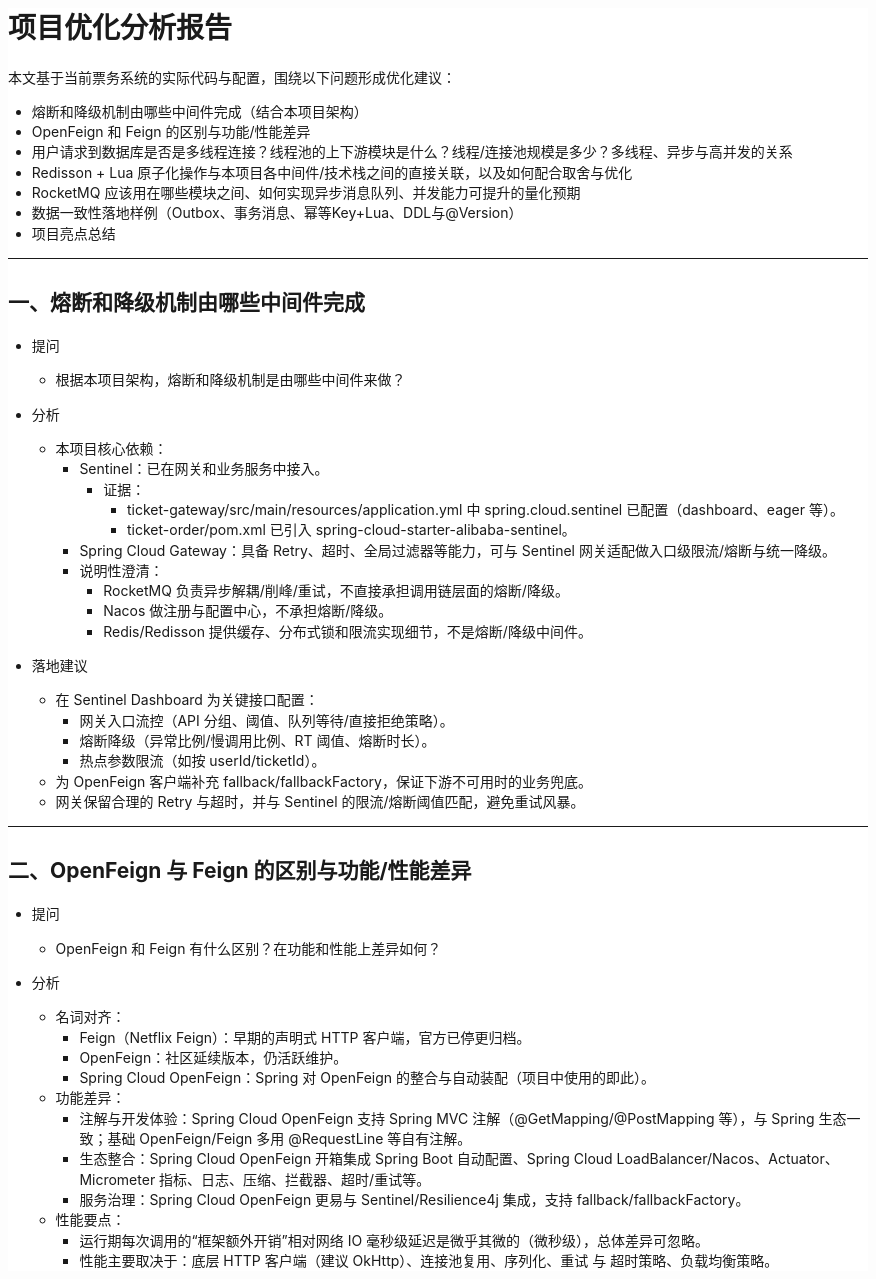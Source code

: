 # 项目优化分析报告

本文基于当前票务系统的实际代码与配置，围绕以下问题形成优化建议：
- 熔断和降级机制由哪些中间件完成（结合本项目架构）
- OpenFeign 和 Feign 的区别与功能/性能差异
- 用户请求到数据库是否是多线程连接？线程池的上下游模块是什么？线程/连接池规模是多少？多线程、异步与高并发的关系
- Redisson + Lua 原子化操作与本项目各中间件/技术栈之间的直接关联，以及如何配合取舍与优化
- RocketMQ 应该用在哪些模块之间、如何实现异步消息队列、并发能力可提升的量化预期
- 数据一致性落地样例（Outbox、事务消息、幂等Key+Lua、DDL与@Version）
- 项目亮点总结

---

## 一、熔断和降级机制由哪些中间件完成

- 提问
  - 根据本项目架构，熔断和降级机制是由哪些中间件来做？

- 分析
  - 本项目核心依赖：
    - Sentinel：已在网关和业务服务中接入。
      - 证据：
        - ticket-gateway/src/main/resources/application.yml 中 spring.cloud.sentinel 已配置（dashboard、eager 等）。
        - ticket-order/pom.xml 已引入 spring-cloud-starter-alibaba-sentinel。
    - Spring Cloud Gateway：具备 Retry、超时、全局过滤器等能力，可与 Sentinel 网关适配做入口级限流/熔断与统一降级。
    - 说明性澄清：
      - RocketMQ 负责异步解耦/削峰/重试，不直接承担调用链层面的熔断/降级。
      - Nacos 做注册与配置中心，不承担熔断/降级。
      - Redis/Redisson 提供缓存、分布式锁和限流实现细节，不是熔断/降级中间件。

- 落地建议
  - 在 Sentinel Dashboard 为关键接口配置：
    - 网关入口流控（API 分组、阈值、队列等待/直接拒绝策略）。
    - 熔断降级（异常比例/慢调用比例、RT 阈值、熔断时长）。
    - 热点参数限流（如按 userId/ticketId）。
  - 为 OpenFeign 客户端补充 fallback/fallbackFactory，保证下游不可用时的业务兜底。
  - 网关保留合理的 Retry 与超时，并与 Sentinel 的限流/熔断阈值匹配，避免重试风暴。

---

## 二、OpenFeign 与 Feign 的区别与功能/性能差异

- 提问
  - OpenFeign 和 Feign 有什么区别？在功能和性能上差异如何？

- 分析
  - 名词对齐：
    - Feign（Netflix Feign）：早期的声明式 HTTP 客户端，官方已停更归档。
    - OpenFeign：社区延续版本，仍活跃维护。
    - Spring Cloud OpenFeign：Spring 对 OpenFeign 的整合与自动装配（项目中使用的即此）。
  - 功能差异：
    - 注解与开发体验：Spring Cloud OpenFeign 支持 Spring MVC 注解（@GetMapping/@PostMapping 等），与 Spring 生态一致；基础 OpenFeign/Feign 多用 @RequestLine 等自有注解。
    - 生态整合：Spring Cloud OpenFeign 开箱集成 Spring Boot 自动配置、Spring Cloud LoadBalancer/Nacos、Actuator、Micrometer 指标、日志、压缩、拦截器、超时/重试等。
    - 服务治理：Spring Cloud OpenFeign 更易与 Sentinel/Resilience4j 集成，支持 fallback/fallbackFactory。
  - 性能要点：
    - 运行期每次调用的“框架额外开销”相对网络 IO 毫秒级延迟是微乎其微的（微秒级），总体差异可忽略。
    - 性能主要取决于：底层 HTTP 客户端（建议 OkHttp）、连接池复用、序列化、重试 与 超时策略、负载均衡策略。
